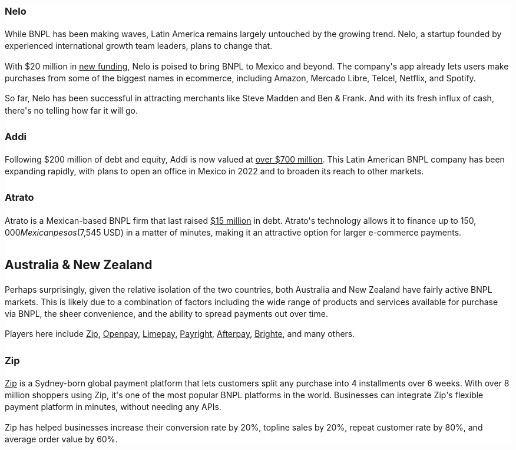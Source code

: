 ### Nelo

While BNPL has been making waves, Latin America remains largely untouched by the growing trend. Nelo, a startup founded by experienced international growth team leaders, plans to change that.

With $20 million in <a href="https://techcrunch.com/2021/10/12/nelo-joins-the-bnpl-rush-with-20m-in-new-funding-and-the-mexican-market-in-its-sights/" target="_blank" rel="noopener noreferrer">new funding</a>, Nelo is poised to bring BNPL to Mexico and beyond. The company's app already lets users make purchases from some of the biggest names in ecommerce, including Amazon, Mercado Libre, Telcel, Netflix, and Spotify.

So far, Nelo has been successful in attracting merchants like Steve Madden and Ben & Frank. And with its fresh influx of cash, there's no telling how far it will go.

### Addi

Following $200 million of debt and equity, Addi is now valued at <a href="https://www.pymnts.com/news/investment-tracker/2021/bnpl-firm-addi-pushes-value-to-700m-following-200m-fundraise/" target="_blank" rel="noopener noreferrer">over $700 million</a>. This Latin American BNPL company has been expanding rapidly, with plans to open an office in Mexico in 2022 and to broaden its reach to other markets.

### Atrato

Atrato is a Mexican-based BNPL firm that last raised <a href="https://contxto.com/en/mexico/bnpl-investment-in-latin-american-startups-growing/" target="_blank" rel="noopener noreferrer">$15 million</a> in debt. Atrato's technology allows it to finance up to $150,000 Mexican pesos ($7,545 USD) in a matter of minutes, making it an attractive option for larger e-commerce payments.

## Australia & New Zealand

Perhaps surprisingly, given the relative isolation of the two countries, both Australia and New Zealand have fairly active BNPL markets. This is likely due to a combination of factors including the wide range of products and services available for purchase via BNPL, the sheer convenience, and the ability to spread payments out over time.

Players here include <a href="https://zip.co/" target="_blank" rel="noopener noreferrer">Zip</a>, <a href="https://www.opy.com/" target="_blank" rel="noopener noreferrer">Openpay</a>, <a href="https://www.limepay.com.au/" target="_blank" rel="noopener noreferrer">Limepay</a>, <a href="https://payright.com.au/" target="_blank" rel="noopener noreferrer">Payright</a>, <a href="https://www.afterpay.com/" target="_blank" rel="noopener noreferrer">Afterpay</a>, <a href="https://brighte.com.au/support/buy-now-pay-later-code-of-practice" target="_blank" rel="noopener noreferrer">Brighte</a>, and many others.

### Zip

<a href="https://zip.co/" target="_blank" rel="noopener noreferrer">Zip</a> is a Sydney-born global payment platform that lets customers split any purchase into 4 installments over 6 weeks. With over 8 million shoppers using Zip, it's one of the most popular BNPL platforms in the world. Businesses can integrate Zip's flexible payment platform in minutes, without needing any APIs. 

Zip has helped businesses increase their conversion rate by 20%, topline sales by 20%, repeat customer rate by 80%, and average order value by 60%.
